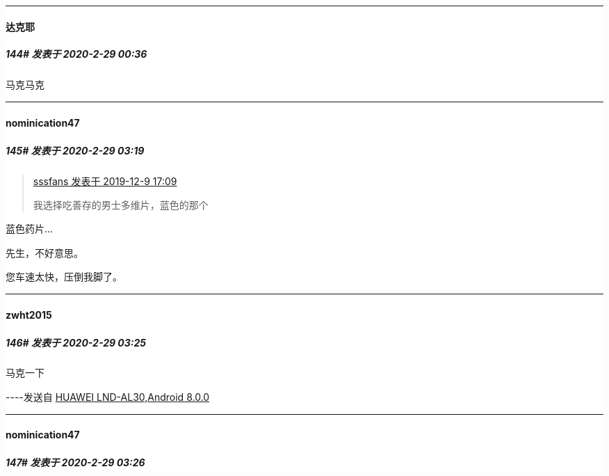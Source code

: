 


*****

####  达克耶  
##### 144#       发表于 2020-2-29 00:36




马克马克







*****

####  nominication47  
##### 145#       发表于 2020-2-29 03:19



<blockquote><a href="httphttps://bbs.saraba1st.com/2b/forum.php?mod=redirect&amp;goto=findpost&amp;pid=45787896&amp;ptid=1885900" target="_blank">sssfans 发表于 2019-12-9 17:09</a>

我选择吃善存的男士多维片，蓝色的那个</blockquote>
蓝色药片...


先生，不好意思。

您车速太快，压倒我脚了。







*****

####  zwht2015  
##### 146#       发表于 2020-2-29 03:25




马克一下


----发送自 [HUAWEI LND-AL30,Android 8.0.0](http://stage1.5j4m.com/?1.32)







*****

####  nominication47  
##### 147#       发表于 2020-2-29 03:26


